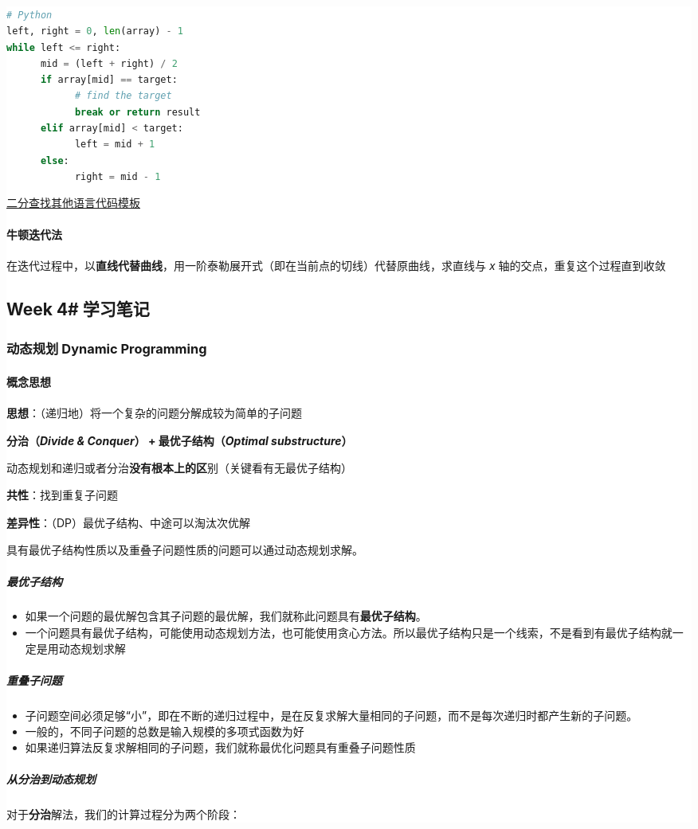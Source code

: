 ```python
# Python
left, right = 0, len(array) - 1 
while left <= right: 
	  mid = (left + right) / 2 
	  if array[mid] == target: 
		    # find the target
		    break or return result 
	  elif array[mid] < target: 
		    left = mid + 1 
	  else: 
		    right = mid - 1
```

[二分查找其他语言代码模板](https://shimo.im/docs/xvIIfeEzWYEUdBPD/)

#### 牛顿迭代法

在迭代过程中，以**直线代替曲线**，用一阶泰勒展开式（即在当前点的切线）代替原曲线，求直线与 $x$ 轴的交点，重复这个过程直到收敛



## Week 4# 学习笔记

### 动态规划 Dynamic Programming

#### 概念思想

**思想**：（递归地）将一个复杂的问题分解成较为简单的子问题

**分治（*Divide & Conquer*） + 最优子结构（*Optimal substructure*）**



动态规划和递归或者分治**没有根本上的区**别（关键看有无最优子结构）

**共性**：找到重复子问题

**差异性**：（DP）最优子结构、中途可以淘汰次优解



具有最优子结构性质以及重叠子问题性质的问题可以通过动态规划求解。

##### 最优子结构

- 如果一个问题的最优解包含其子问题的最优解，我们就称此问题具有**最优子结构**。
- 一个问题具有最优子结构，可能使用动态规划方法，也可能使用贪心方法。所以最优子结构只是一个线索，不是看到有最优子结构就一定是用动态规划求解

##### 重叠子问题

- 子问题空间必须足够“小”，即在不断的递归过程中，是在反复求解大量相同的子问题，而不是每次递归时都产生新的子问题。
- 一般的，不同子问题的总数是输入规模的多项式函数为好
- 如果递归算法反复求解相同的子问题，我们就称最优化问题具有重叠子问题性质

##### 从分治到动态规划

对于**分治**解法，我们的计算过程分为两个阶段：
